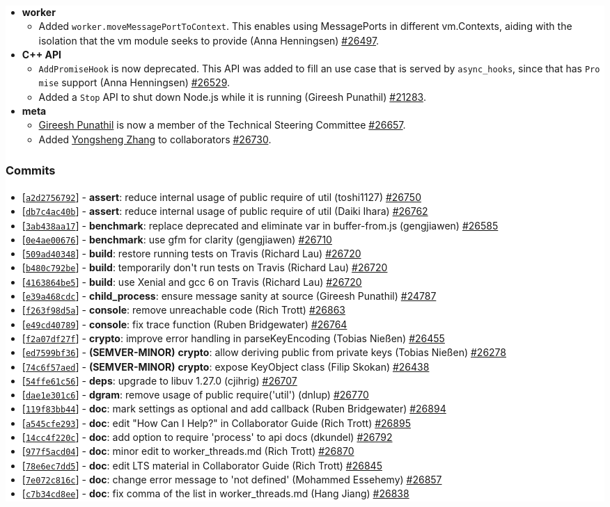 * **worker**
  * Added `worker.moveMessagePortToContext`. This enables using MessagePorts in different vm.Contexts, aiding with the isolation that the vm module seeks to provide (Anna Henningsen) [#26497](https://github.com/nodejs/node/pull/26497).
* **C++ API**
  * `AddPromiseHook` is now deprecated. This API was added to fill an use case that is served by `async_hooks`, since that has `Promise` support (Anna Henningsen) [#26529](https://github.com/nodejs/node/pull/26529).
  * Added a `Stop` API to shut down Node.js while it is running (Gireesh Punathil) [#21283](https://github.com/nodejs/node/pull/21283).
* **meta**
  * [Gireesh Punathil](https://github.com/gireeshpunathil) is now a member of the Technical Steering Committee [#26657](https://github.com/nodejs/node/pull/26657).
  * Added [Yongsheng Zhang](https://github.com/ZYSzys) to collaborators [#26730](https://github.com/nodejs/node/pull/26730).

### Commits

* [[`a2d2756792`](https://github.com/nodejs/node/commit/a2d2756792)] - **assert**: reduce internal usage of public require of util (toshi1127) [#26750](https://github.com/nodejs/node/pull/26750)
* [[`db7c4ac40b`](https://github.com/nodejs/node/commit/db7c4ac40b)] - **assert**: reduce internal usage of public require of util (Daiki Ihara) [#26762](https://github.com/nodejs/node/pull/26762)
* [[`3ab438aa17`](https://github.com/nodejs/node/commit/3ab438aa17)] - **benchmark**: replace deprecated and eliminate var in buffer-from.js (gengjiawen) [#26585](https://github.com/nodejs/node/pull/26585)
* [[`0e4ae00676`](https://github.com/nodejs/node/commit/0e4ae00676)] - **benchmark**: use gfm for clarity (gengjiawen) [#26710](https://github.com/nodejs/node/pull/26710)
* [[`509ad40348`](https://github.com/nodejs/node/commit/509ad40348)] - **build**: restore running tests on Travis (Richard Lau) [#26720](https://github.com/nodejs/node/pull/26720)
* [[`b480c792be`](https://github.com/nodejs/node/commit/b480c792be)] - **build**: temporarily don't run tests on Travis (Richard Lau) [#26720](https://github.com/nodejs/node/pull/26720)
* [[`4163864be5`](https://github.com/nodejs/node/commit/4163864be5)] - **build**: use Xenial and gcc 6 on Travis (Richard Lau) [#26720](https://github.com/nodejs/node/pull/26720)
* [[`e39a468cdc`](https://github.com/nodejs/node/commit/e39a468cdc)] - **child_process**: ensure message sanity at source (Gireesh Punathil) [#24787](https://github.com/nodejs/node/pull/24787)
* [[`f263f98d5a`](https://github.com/nodejs/node/commit/f263f98d5a)] - **console**: remove unreachable code (Rich Trott) [#26863](https://github.com/nodejs/node/pull/26863)
* [[`e49cd40789`](https://github.com/nodejs/node/commit/e49cd40789)] - **console**: fix trace function (Ruben Bridgewater) [#26764](https://github.com/nodejs/node/pull/26764)
* [[`f2a07df27f`](https://github.com/nodejs/node/commit/f2a07df27f)] - **crypto**: improve error handling in parseKeyEncoding (Tobias Nießen) [#26455](https://github.com/nodejs/node/pull/26455)
* [[`ed7599bf36`](https://github.com/nodejs/node/commit/ed7599bf36)] - **(SEMVER-MINOR)** **crypto**: allow deriving public from private keys (Tobias Nießen) [#26278](https://github.com/nodejs/node/pull/26278)
* [[`74c6f57aed`](https://github.com/nodejs/node/commit/74c6f57aed)] - **(SEMVER-MINOR)** **crypto**: expose KeyObject class (Filip Skokan) [#26438](https://github.com/nodejs/node/pull/26438)
* [[`54ffe61c56`](https://github.com/nodejs/node/commit/54ffe61c56)] - **deps**: upgrade to libuv 1.27.0 (cjihrig) [#26707](https://github.com/nodejs/node/pull/26707)
* [[`dae1e301c6`](https://github.com/nodejs/node/commit/dae1e301c6)] - **dgram**: remove usage of public require('util') (dnlup) [#26770](https://github.com/nodejs/node/pull/26770)
* [[`119f83bb44`](https://github.com/nodejs/node/commit/119f83bb44)] - **doc**: mark settings as optional and add callback (Ruben Bridgewater) [#26894](https://github.com/nodejs/node/pull/26894)
* [[`a545cfe293`](https://github.com/nodejs/node/commit/a545cfe293)] - **doc**: edit "How Can I Help?" in Collaborator Guide (Rich Trott) [#26895](https://github.com/nodejs/node/pull/26895)
* [[`14cc4f220c`](https://github.com/nodejs/node/commit/14cc4f220c)] - **doc**: add option to require 'process' to api docs (dkundel) [#26792](https://github.com/nodejs/node/pull/26792)
* [[`977f5acd04`](https://github.com/nodejs/node/commit/977f5acd04)] - **doc**: minor edit to worker\_threads.md (Rich Trott) [#26870](https://github.com/nodejs/node/pull/26870)
* [[`78e6ec7dd5`](https://github.com/nodejs/node/commit/78e6ec7dd5)] - **doc**: edit LTS material in Collaborator Guide (Rich Trott) [#26845](https://github.com/nodejs/node/pull/26845)
* [[`7e072c816c`](https://github.com/nodejs/node/commit/7e072c816c)] - **doc**: change error message to 'not defined' (Mohammed Essehemy) [#26857](https://github.com/nodejs/node/pull/26857)
* [[`c7b34cd8ee`](https://github.com/nodejs/node/commit/c7b34cd8ee)] - **doc**: fix comma of the list in worker\_threads.md (Hang Jiang) [#26838](https://github.com/nodejs/node/pull/26838)